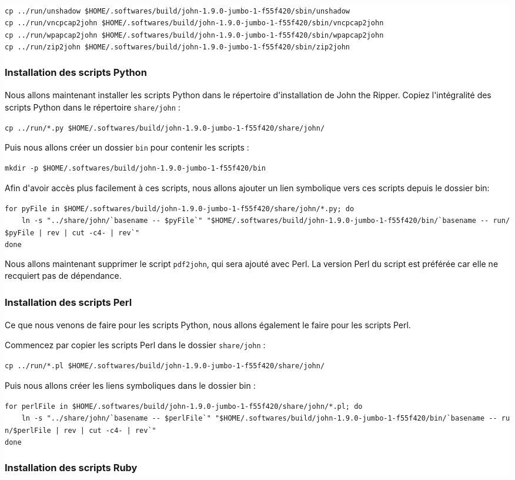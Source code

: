 ```
cp ../run/unshadow $HOME/.softwares/build/john-1.9.0-jumbo-1-f55f420/sbin/unshadow
cp ../run/vncpcap2john $HOME/.softwares/build/john-1.9.0-jumbo-1-f55f420/sbin/vncpcap2john
cp ../run/wpapcap2john $HOME/.softwares/build/john-1.9.0-jumbo-1-f55f420/sbin/wpapcap2john
cp ../run/zip2john $HOME/.softwares/build/john-1.9.0-jumbo-1-f55f420/sbin/zip2john
```

### Installation des scripts Python

Nous allons maintenant installer les scripts Python dans le répertoire
d'installation de John the Ripper. Copiez l'intégralité des scripts Python dans
le répertoire `share/john` :

```
cp ../run/*.py $HOME/.softwares/build/john-1.9.0-jumbo-1-f55f420/share/john/
```

Puis nous allons créer un dossier `bin` pour contenir les scripts :

```
mkdir -p $HOME/.softwares/build/john-1.9.0-jumbo-1-f55f420/bin
```

Afin d'avoir accès plus facilement à ces scripts, nous allons ajouter un lien
symbolique vers ces scripts depuis le dossier bin:

```
for pyFile in $HOME/.softwares/build/john-1.9.0-jumbo-1-f55f420/share/john/*.py; do
    ln -s "../share/john/`basename -- $pyFile`" "$HOME/.softwares/build/john-1.9.0-jumbo-1-f55f420/bin/`basename -- run/$pyFile | rev | cut -c4- | rev`"
done
```

Nous allons maintenant supprimer le script `pdf2john`, qui sera ajouté avec
Perl. La version Perl du script est préférée car elle ne recquiert pas de
dépendance.

### Installation des scripts Perl

Ce que nous venons de faire pour les scripts Python, nous allons également le
faire pour les scripts Perl.

Commencez par copier les scripts Perl dans le dossier `share/john` :

```
cp ../run/*.pl $HOME/.softwares/build/john-1.9.0-jumbo-1-f55f420/share/john/
```

Puis nous allons créer les liens symboliques dans le dossier bin :

```
for perlFile in $HOME/.softwares/build/john-1.9.0-jumbo-1-f55f420/share/john/*.pl; do
    ln -s "../share/john/`basename -- $perlFile`" "$HOME/.softwares/build/john-1.9.0-jumbo-1-f55f420/bin/`basename -- run/$perlFile | rev | cut -c4- | rev`"
done
```

### Installation des scripts Ruby

